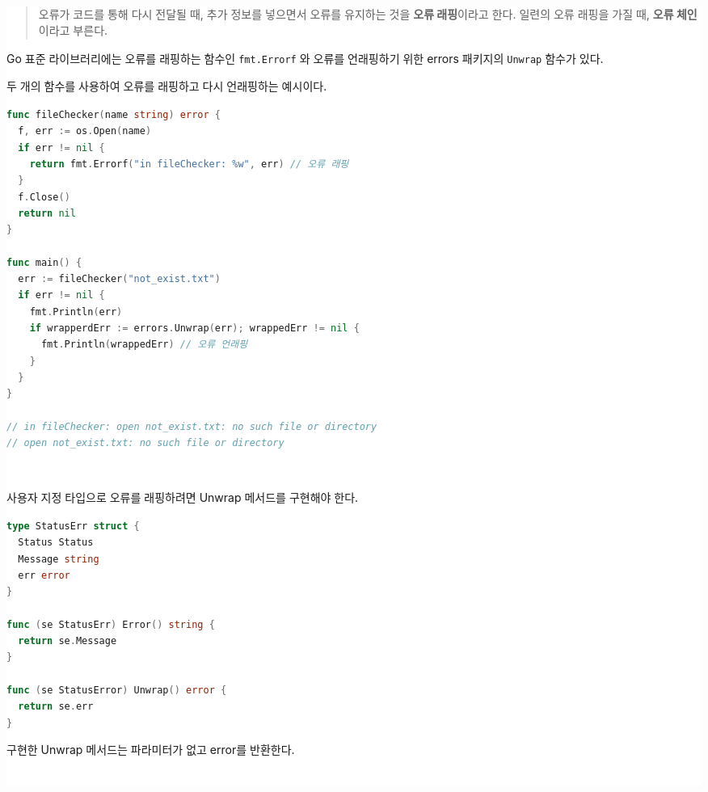 
> 오류가 코드를 통해 다시 전달될 때, 추가 정보를 넣으면서 오류를 유지하는 것을 **오류 래핑**이라고 한다. 일련의 오류 래핑을 가질 때, **오류 체인**이라고 부른다.
> 

Go 표준 라이브러리에는 오류를 래핑하는 함수인 `fmt.Errorf` 와 오류를 언래핑하기 위한 errors 패키지의 `Unwrap` 함수가 있다.

두 개의 함수를 사용하여 오류를 래핑하고 다시 언래핑하는 예시이다.

```go
func fileChecker(name string) error {
  f, err := os.Open(name)
  if err != nil {
    return fmt.Errorf("in fileChecker: %w", err) // 오류 래핑
  }
  f.Close()
  return nil
}

func main() {
  err := fileChecker("not_exist.txt")
  if err != nil {
    fmt.Println(err)
    if wrapperdErr := errors.Unwrap(err); wrappedErr != nil {
      fmt.Println(wrappedErr) // 오류 언래핑
    }
  }
}

// in fileChecker: open not_exist.txt: no such file or directory
// open not_exist.txt: no such file or directory
```

<br/>

사용자 지정 타입으로 오류를 래핑하려면 Unwrap 메서드를 구현해야 한다.

```go
type StatusErr struct {
  Status Status
  Message string
  err error
}

func (se StatusErr) Error() string {
  return se.Message
}

func (se StatusError) Unwrap() error {
  return se.err
}
```

구현한 Unwrap 메서드는 파라미터가 없고 error를 반환한다.

<br/>
